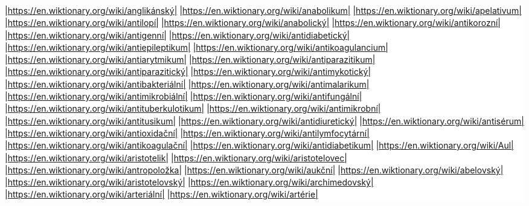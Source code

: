 |https://en.wiktionary.org/wiki/anglikánský|
|https://en.wiktionary.org/wiki/anabolikum|
|https://en.wiktionary.org/wiki/apelativum|
|https://en.wiktionary.org/wiki/antilopí|
|https://en.wiktionary.org/wiki/anabolický|
|https://en.wiktionary.org/wiki/antikorozní|
|https://en.wiktionary.org/wiki/antigenní|
|https://en.wiktionary.org/wiki/antidiabetický|
|https://en.wiktionary.org/wiki/antiepileptikum|
|https://en.wiktionary.org/wiki/antikoagulancium|
|https://en.wiktionary.org/wiki/antiarytmikum|
|https://en.wiktionary.org/wiki/antiparazitikum|
|https://en.wiktionary.org/wiki/antiparazitický|
|https://en.wiktionary.org/wiki/antimykotický|
|https://en.wiktionary.org/wiki/antibakteriální|
|https://en.wiktionary.org/wiki/antimalarikum|
|https://en.wiktionary.org/wiki/antimikrobiální|
|https://en.wiktionary.org/wiki/antifungální|
|https://en.wiktionary.org/wiki/antituberkulotikum|
|https://en.wiktionary.org/wiki/antimikrobní|
|https://en.wiktionary.org/wiki/antitusikum|
|https://en.wiktionary.org/wiki/antidiuretický|
|https://en.wiktionary.org/wiki/antisérum|
|https://en.wiktionary.org/wiki/antioxidační|
|https://en.wiktionary.org/wiki/antilymfocytární|
|https://en.wiktionary.org/wiki/antikoagulační|
|https://en.wiktionary.org/wiki/antidiabetikum|
|https://en.wiktionary.org/wiki/Aul|
|https://en.wiktionary.org/wiki/aristotelik|
|https://en.wiktionary.org/wiki/aristotelovec|
|https://en.wiktionary.org/wiki/antropoložka|
|https://en.wiktionary.org/wiki/aukční|
|https://en.wiktionary.org/wiki/abelovský|
|https://en.wiktionary.org/wiki/aristotelovský|
|https://en.wiktionary.org/wiki/archimedovský|
|https://en.wiktionary.org/wiki/arteriální|
|https://en.wiktionary.org/wiki/artérie|